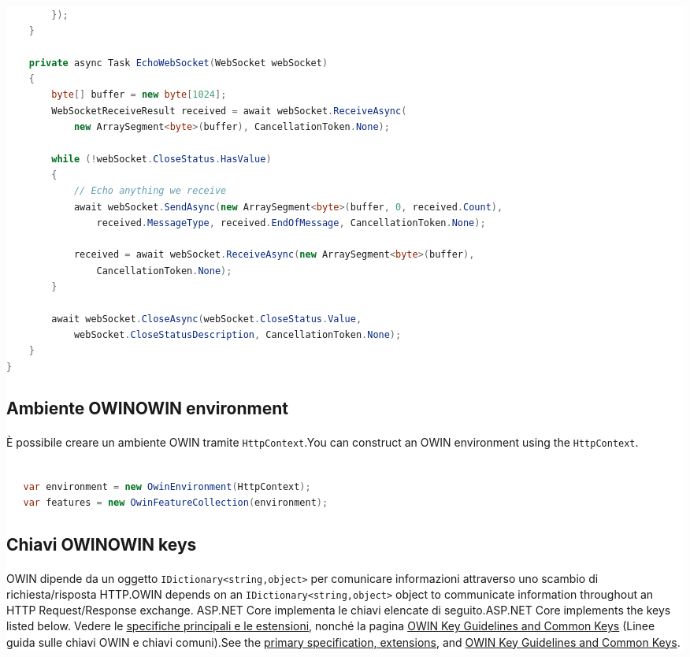 ```csharp
        });
    }

    private async Task EchoWebSocket(WebSocket webSocket)
    {
        byte[] buffer = new byte[1024];
        WebSocketReceiveResult received = await webSocket.ReceiveAsync(
            new ArraySegment<byte>(buffer), CancellationToken.None);

        while (!webSocket.CloseStatus.HasValue)
        {
            // Echo anything we receive
            await webSocket.SendAsync(new ArraySegment<byte>(buffer, 0, received.Count), 
                received.MessageType, received.EndOfMessage, CancellationToken.None);

            received = await webSocket.ReceiveAsync(new ArraySegment<byte>(buffer), 
                CancellationToken.None);
        }

        await webSocket.CloseAsync(webSocket.CloseStatus.Value, 
            webSocket.CloseStatusDescription, CancellationToken.None);
    }
}
```

## <a name="owin-environment"></a><span data-ttu-id="10dd1-134">Ambiente OWIN</span><span class="sxs-lookup"><span data-stu-id="10dd1-134">OWIN environment</span></span>

<span data-ttu-id="10dd1-135">È possibile creare un ambiente OWIN tramite `HttpContext`.</span><span class="sxs-lookup"><span data-stu-id="10dd1-135">You can construct an OWIN environment using the `HttpContext`.</span></span>

```csharp

   var environment = new OwinEnvironment(HttpContext);
   var features = new OwinFeatureCollection(environment);
   ```

## <a name="owin-keys"></a><span data-ttu-id="10dd1-136">Chiavi OWIN</span><span class="sxs-lookup"><span data-stu-id="10dd1-136">OWIN keys</span></span>

<span data-ttu-id="10dd1-137">OWIN dipende da un oggetto `IDictionary<string,object>` per comunicare informazioni attraverso uno scambio di richiesta/risposta HTTP.</span><span class="sxs-lookup"><span data-stu-id="10dd1-137">OWIN depends on an `IDictionary<string,object>` object to communicate information throughout an HTTP Request/Response exchange.</span></span> <span data-ttu-id="10dd1-138">ASP.NET Core implementa le chiavi elencate di seguito.</span><span class="sxs-lookup"><span data-stu-id="10dd1-138">ASP.NET Core implements the keys listed below.</span></span> <span data-ttu-id="10dd1-139">Vedere le [specifiche principali e le estensioni](https://owin.org/#spec), nonché la pagina [OWIN Key Guidelines and Common Keys](https://owin.org/spec/spec/CommonKeys.html) (Linee guida sulle chiavi OWIN e chiavi comuni).</span><span class="sxs-lookup"><span data-stu-id="10dd1-139">See the [primary specification, extensions](https://owin.org/#spec), and [OWIN Key Guidelines and Common Keys](https://owin.org/spec/spec/CommonKeys.html).</span></span>
